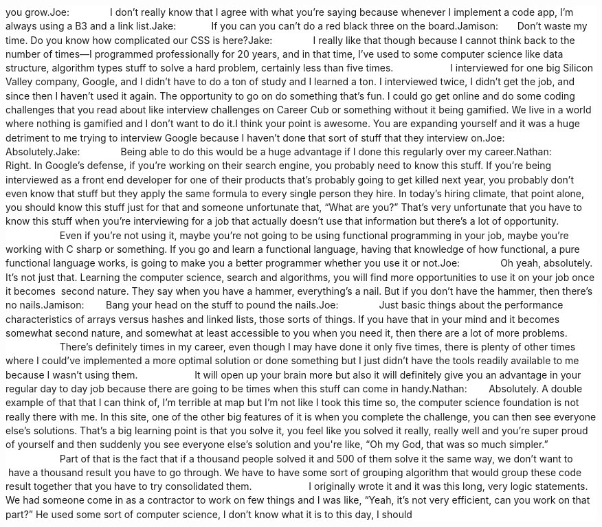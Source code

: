you grow.Joe: &nbsp;&nbsp;&nbsp;&nbsp;&nbsp;&nbsp;&nbsp;&nbsp;&nbsp;&nbsp;&nbsp;&nbsp;&nbsp; I don’t really know that I agree with what you’re saying because whenever I implement a code app, I’m always using a B3 and a link list.Jake: &nbsp;&nbsp;&nbsp;&nbsp;&nbsp;&nbsp;&nbsp;&nbsp;&nbsp;&nbsp;&nbsp; If you can you can’t do a red black three on the board.Jamison: &nbsp;&nbsp;&nbsp;&nbsp;&nbsp; Don’t waste my time. Do you know how complicated our CSS is here?Jake: &nbsp;&nbsp;&nbsp;&nbsp;&nbsp;&nbsp;&nbsp;&nbsp;&nbsp;&nbsp;&nbsp;&nbsp;&nbsp; I really like that though because I cannot think back to the number of times—I programmed professionally for 20 years, and in that time, I’ve used to some computer science like data structure, algorithm types stuff to solve a hard problem, certainly less than five times. &nbsp;&nbsp;&nbsp;&nbsp;&nbsp;&nbsp;&nbsp;&nbsp;&nbsp;&nbsp;&nbsp;&nbsp;&nbsp;&nbsp;&nbsp;&nbsp;&nbsp;&nbsp;&nbsp; I interviewed for one big Silicon Valley company, Google, and I didn’t have to do a ton of study and I learned a ton. I interviewed twice, I didn’t get the job, and since then I haven’t used it again. The opportunity to go on do something that’s fun. I could go get online and do some coding challenges that you read about like interview challenges on Career Cub or something without it being gamified. We live in a world where nothing is gamified and I don’t want to do it.I think your point is awesome. You are expanding yourself and it was a huge detriment to me trying to interview Google because I haven’t done that sort of stuff that they interview on.Joe: &nbsp;&nbsp;&nbsp;&nbsp;&nbsp;&nbsp;&nbsp;&nbsp;&nbsp;&nbsp;&nbsp; Absolutely.Jake: &nbsp;&nbsp;&nbsp;&nbsp;&nbsp;&nbsp;&nbsp;&nbsp;&nbsp;&nbsp;&nbsp;&nbsp;&nbsp; Being able to do this would be a huge advantage if I done this regularly over my career.Nathan: &nbsp;&nbsp;&nbsp;&nbsp;&nbsp;&nbsp; Right. In Google’s defense, if you’re working on their search engine, you probably need to know this stuff. If you’re being interviewed as a front end developer for one of their products that’s probably going to get killed next year, you probably don’t even know that stuff but they apply the same formula to every single person they hire. In today’s hiring climate, that point alone, you should know this stuff just for that and someone unfortunate that, “What are you?” That’s very unfortunate that you have to know this stuff when you’re interviewing for a job that actually doesn’t use that information but there’s a lot of opportunity. &nbsp;&nbsp;&nbsp;&nbsp;&nbsp;&nbsp;&nbsp;&nbsp;&nbsp;&nbsp;&nbsp;&nbsp;&nbsp;&nbsp;&nbsp;&nbsp;&nbsp;&nbsp;&nbsp; Even if you’re not using it, maybe you’re not going to be using functional programming in your job, maybe you’re working with C sharp or something. If you go and learn a functional language, having that knowledge of how functional, a pure functional language works, is going to make you a better programmer whether you use it or not.Joe: &nbsp;&nbsp;&nbsp;&nbsp;&nbsp;&nbsp;&nbsp;&nbsp;&nbsp;&nbsp;&nbsp;&nbsp;&nbsp; Oh yeah, absolutely. It’s not just that. Learning the computer science, search and algorithms, you will find more opportunities to use it on your job once it becomes &nbsp;second nature. They say when you have a hammer, everything’s a nail. But if you don’t have the hammer, then there’s no nails.Jamison: &nbsp;&nbsp;&nbsp;&nbsp;&nbsp;&nbsp; Bang your head on the stuff to pound the nails.Joe: &nbsp;&nbsp;&nbsp;&nbsp;&nbsp;&nbsp;&nbsp;&nbsp;&nbsp;&nbsp;&nbsp;&nbsp;&nbsp; Just basic things about the performance characteristics of arrays versus hashes and linked lists, those sorts of things. If you have that in your mind and it becomes somewhat second nature, and somewhat at least accessible to you when you need it, then there are a lot of more problems. &nbsp;&nbsp;&nbsp;&nbsp;&nbsp;&nbsp;&nbsp;&nbsp;&nbsp;&nbsp;&nbsp;&nbsp;&nbsp;&nbsp;&nbsp;&nbsp;&nbsp;&nbsp;&nbsp; There’s definitely times in my career, even though I may have done it only five times, there is plenty of other times where I could’ve implemented a more optimal solution or done something but I just didn’t have the tools readily available to me because I wasn’t using them. &nbsp;&nbsp;&nbsp;&nbsp;&nbsp;&nbsp;&nbsp;&nbsp;&nbsp;&nbsp;&nbsp;&nbsp;&nbsp;&nbsp;&nbsp;&nbsp;&nbsp;&nbsp;&nbsp; It will open up your brain more but also it will definitely give you an advantage in your regular day to day job because there are going to be times when this stuff can come in handy.Nathan: &nbsp;&nbsp;&nbsp;&nbsp;&nbsp;&nbsp; Absolutely. A double example of that that I can think of, I’m terrible at map but I’m not like I took this time so, the computer science foundation is not really there with me. In this site, one of the other big features of it is when you complete the challenge, you can then see everyone else’s solutions. That’s a big learning point is that you solve it, you feel like you solved it really, really well and you’re super proud of yourself and then suddenly you see everyone else’s solution and you're like, “Oh my God, that was so much simpler.” &nbsp;&nbsp;&nbsp;&nbsp;&nbsp;&nbsp;&nbsp;&nbsp;&nbsp;&nbsp;&nbsp;&nbsp;&nbsp;&nbsp;&nbsp;&nbsp;&nbsp;&nbsp;&nbsp; Part of that is the fact that if a thousand people solved it and 500 of them solve it the same way, we don’t want to &nbsp;have a thousand result you have to go through. We have to have some sort of grouping algorithm that would group these code result together that you have to try consolidated them. &nbsp;&nbsp;&nbsp;&nbsp;&nbsp;&nbsp;&nbsp;&nbsp;&nbsp;&nbsp;&nbsp;&nbsp;&nbsp;&nbsp;&nbsp;&nbsp;&nbsp;&nbsp;&nbsp; I originally wrote it and it was this long, very logic statements. We had someone come in as a contractor to work on few things and I was like, “Yeah, it’s not very efficient, can you work on that part?” He used some sort of computer science, I don’t know what it is to this day, I should
